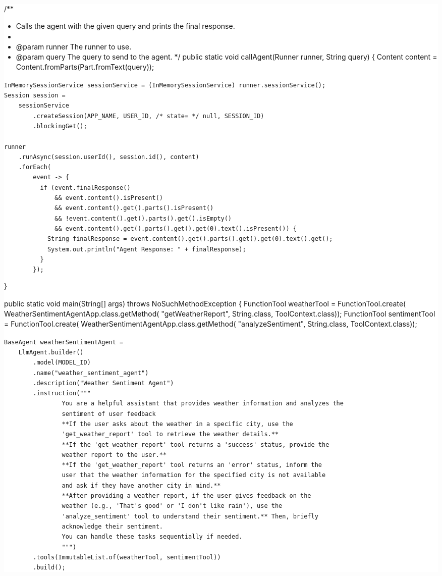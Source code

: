   /**
   * Calls the agent with the given query and prints the final response.
   *
   * @param runner The runner to use.
   * @param query The query to send to the agent.
   */
  public static void callAgent(Runner runner, String query) {
    Content content = Content.fromParts(Part.fromText(query));

    InMemorySessionService sessionService = (InMemorySessionService) runner.sessionService();
    Session session =
        sessionService
            .createSession(APP_NAME, USER_ID, /* state= */ null, SESSION_ID)
            .blockingGet();

    runner
        .runAsync(session.userId(), session.id(), content)
        .forEach(
            event -> {
              if (event.finalResponse()
                  && event.content().isPresent()
                  && event.content().get().parts().isPresent()
                  && !event.content().get().parts().get().isEmpty()
                  && event.content().get().parts().get().get(0).text().isPresent()) {
                String finalResponse = event.content().get().parts().get().get(0).text().get();
                System.out.println("Agent Response: " + finalResponse);
              }
            });
  }

  public static void main(String[] args) throws NoSuchMethodException {
    FunctionTool weatherTool =
        FunctionTool.create(
            WeatherSentimentAgentApp.class.getMethod(
                "getWeatherReport", String.class, ToolContext.class));
    FunctionTool sentimentTool =
        FunctionTool.create(
            WeatherSentimentAgentApp.class.getMethod(
                "analyzeSentiment", String.class, ToolContext.class));

    BaseAgent weatherSentimentAgent =
        LlmAgent.builder()
            .model(MODEL_ID)
            .name("weather_sentiment_agent")
            .description("Weather Sentiment Agent")
            .instruction("""
                    You are a helpful assistant that provides weather information and analyzes the
                    sentiment of user feedback
                    **If the user asks about the weather in a specific city, use the
                    'get_weather_report' tool to retrieve the weather details.**
                    **If the 'get_weather_report' tool returns a 'success' status, provide the
                    weather report to the user.**
                    **If the 'get_weather_report' tool returns an 'error' status, inform the
                    user that the weather information for the specified city is not available
                    and ask if they have another city in mind.**
                    **After providing a weather report, if the user gives feedback on the
                    weather (e.g., 'That's good' or 'I don't like rain'), use the
                    'analyze_sentiment' tool to understand their sentiment.** Then, briefly
                    acknowledge their sentiment.
                    You can handle these tasks sequentially if needed.
                    """)
            .tools(ImmutableList.of(weatherTool, sentimentTool))
            .build();
